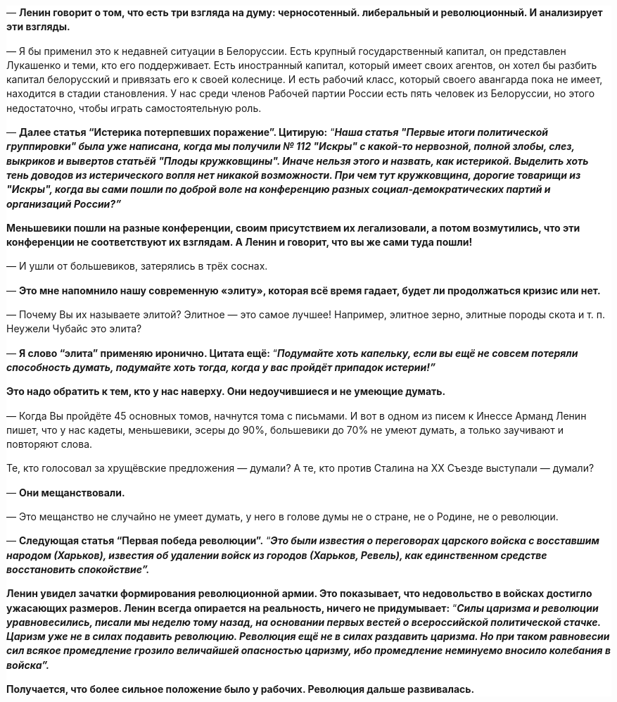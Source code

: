 — **Ленин говорит о том, что есть три взгляда на думу: черносотенный. либеральный и революционный. И анализирует эти взгляды.**

— Я бы применил это к недавней ситуации в Белоруссии. Есть крупный государственный капитал, он представлен Лукашенко и теми, кто его поддерживает. Есть иностранный капитал, который имеет своих агентов, он хотел бы разбить капитал белорусский и привязать его к своей колеснице. И есть рабочий класс, который своего авангарда пока не имеет, находится в стадии становления. У нас среди членов Рабочей партии России есть пять человек из Белоруссии, но этого недостаточно, чтобы играть самостоятельную роль.

— **Далее статья “Истерика потерпевших поражение”. Цитирую:** “**_Наша статья "Первые итоги политической группировки" была уже написана, когда мы получили № 112 "Искры" с какой-то нервозной, полной злобы, слез, выкриков и вывертов статьёй "Плоды кружковщины". Иначе нельзя этого и назвать, как истерикой. Выделить хоть тень доводов из истерического вопля нет никакой возможности. При чем тут кружковщина, дорогие товарищи из "Искры", когда вы сами пошли по доброй воле на конференцию разных социал-демократических партий и организаций России?”_**

**Меньшевики пошли на разные конференции, своим присутствием их легализовали, а потом возмутились, что эти конференции не соответствуют их взглядам. А Ленин и говорит, что вы же сами туда пошли!**

— И ушли от большевиков, затерялись в трёх соснах.

— **Это мне напомнило нашу современную «элиту», которая всё время гадает, будет ли продолжаться кризис или нет.**

— Почему Вы их называете элитой? Элитное — это самое лучшее! Например, элитное зерно, элитные породы скота и т. п. Неужели Чубайс это элита?

— **Я слово “элита” применяю иронично. Цитата ещё:** “**_Подумайте хоть капельку, если вы ещё не совсем потеряли способность думать, подумайте хоть тогда, когда у вас пройдёт припадок истерии!”_**

**Это надо обратить к тем, кто у нас наверху. Они недоучившиеся и не умеющие думать.**

— Когда Вы пройдёте 45 основных томов, начнутся тома с письмами. И вот в одном из писем к Инессе Арманд Ленин пишет, что у нас кадеты, меньшевики, эсеры до 90%, большевики до 70% не умеют думать, а только заучивают и повторяют слова.

Те, кто голосовал за хрущёвские предложения — думали? А те, кто против Сталина на XX Съезде выступали — думали?

— **Они мещанствовали.**

— Это мещанство не случайно не умеет думать, у него в голове думы не о стране, не о Родине, не о революции.

— **Следующая статья “Первая победа революции”.** “**_Это были известия о переговорах царского войска с восставшим народом (Харьков), известия об удалении войск из городов (Харьков, Ревель), как единственном средстве восстановить спокойствие”._**

**Ленин увидел зачатки формирования революционной армии. Это показывает, что недовольство в войсках достигло ужасающих размеров. Ленин всегда опирается на реальность, ничего не придумывает:** “**_Силы царизма и революции уравновесились, писали мы неделю тому назад, на основании первых вестей о всероссийской политической стачке. Царизм уже не в силах подавить революцию. Революция ещё не в силах раздавить царизма. Но при таком равновесии сил всякое промедление грозило величайшей опасностью царизму, ибо промедление неминуемо вносило колебания в войска”._**

**Получается, что более сильное положение было у рабочих. Революция дальше развивалась.**
